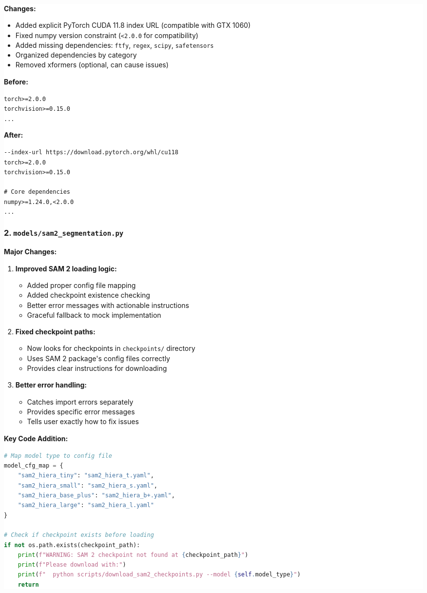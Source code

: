 **Changes:**
- Added explicit PyTorch CUDA 11.8 index URL (compatible with GTX 1060)
- Fixed numpy version constraint (`<2.0.0` for compatibility)
- Added missing dependencies: `ftfy`, `regex`, `scipy`, `safetensors`
- Organized dependencies by category
- Removed xformers (optional, can cause issues)

**Before:**
```txt
torch>=2.0.0
torchvision>=0.15.0
...
```

**After:**
```txt
--index-url https://download.pytorch.org/whl/cu118
torch>=2.0.0
torchvision>=0.15.0

# Core dependencies
numpy>=1.24.0,<2.0.0
...
```

### 2. **`models/sam2_segmentation.py`**

**Major Changes:**

1. **Improved SAM 2 loading logic:**
   - Added proper config file mapping
   - Added checkpoint existence checking
   - Better error messages with actionable instructions
   - Graceful fallback to mock implementation

2. **Fixed checkpoint paths:**
   - Now looks for checkpoints in `checkpoints/` directory
   - Uses SAM 2 package's config files correctly
   - Provides clear instructions for downloading

3. **Better error handling:**
   - Catches import errors separately
   - Provides specific error messages
   - Tells user exactly how to fix issues

**Key Code Addition:**
```python
# Map model type to config file
model_cfg_map = {
    "sam2_hiera_tiny": "sam2_hiera_t.yaml",
    "sam2_hiera_small": "sam2_hiera_s.yaml",
    "sam2_hiera_base_plus": "sam2_hiera_b+.yaml",
    "sam2_hiera_large": "sam2_hiera_l.yaml"
}

# Check if checkpoint exists before loading
if not os.path.exists(checkpoint_path):
    print(f"WARNING: SAM 2 checkpoint not found at {checkpoint_path}")
    print(f"Please download with:")
    print(f"  python scripts/download_sam2_checkpoints.py --model {self.model_type}")
    return
```
